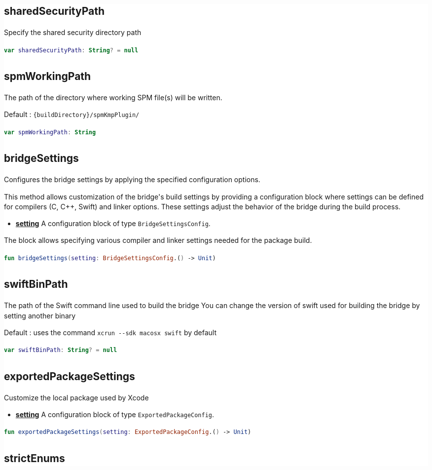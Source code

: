 ## sharedSecurityPath

Specify the shared security directory path

```kotlin
var sharedSecurityPath: String? = null
```

## spmWorkingPath

The path of the directory where working SPM file(s) will be written.

Default : `{buildDirectory}/spmKmpPlugin/`

```kotlin
var spmWorkingPath: String
```

## bridgeSettings

Configures the bridge settings by applying the specified configuration options.

This method allows customization of the bridge's build settings by providing
a configuration block where settings can be defined for compilers (C, C++, Swift)
and linker options. These settings adjust the behavior of the bridge during the build process.

- **[setting](./bridgeSettingsConfig.md)** A configuration block of type `BridgeSettingsConfig`.

The block allows specifying various compiler and linker settings needed for the package build.

```kotlin
fun bridgeSettings(setting: BridgeSettingsConfig.() -> Unit)
```

## swiftBinPath

The path of the Swift command line used to build the bridge
You can change the version of swift used for building the bridge by setting another binary

Default : uses the command `xcrun --sdk macosx swift` by default

```kotlin
var swiftBinPath: String? = null
```

## exportedPackageSettings

Customize the local package used by Xcode

- **[setting](./exportedPackageConfig.md)** A configuration block of type `ExportedPackageConfig`.

```kotlin
fun exportedPackageSettings(setting: ExportedPackageConfig.() -> Unit)
```

## strictEnums
